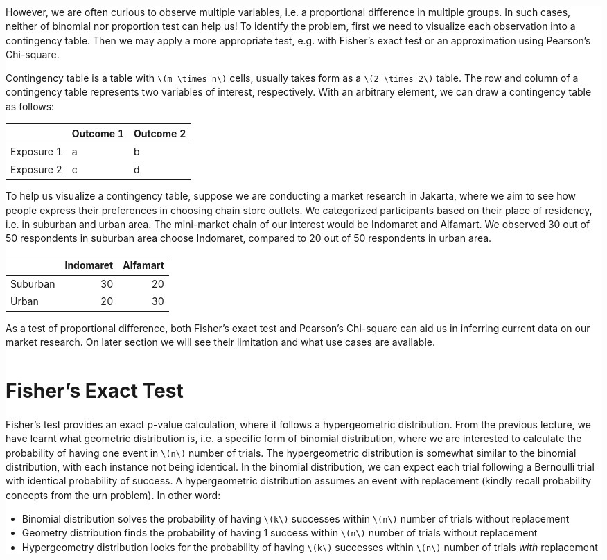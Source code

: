 However, we are often curious to observe multiple variables, i.e. a
proportional difference in multiple groups. In such cases, neither of binomial
nor proportion test can help us! To identify the problem, first we need to
visualize each observation into a contingency table. Then we may apply a more
appropriate test, e.g. with Fisher’s exact test or an approximation using
Pearson’s Chi-square.

Contingency table is a table with `\(m \times n\)` cells, usually takes form as a
`\(2 \times 2\)` table. The row and column of a contingency table represents two
variables of interest, respectively. With an arbitrary element, we can draw a
contingency table as follows:

|            | Outcome 1 | Outcome 2 |
|------------|:----------|:----------|
| Exposure 1 | a         | b         |
| Exposure 2 | c         | d         |

To help us visualize a contingency table, suppose we are conducting a market
research in Jakarta, where we aim to see how people express their preferences
in choosing chain store outlets. We categorized participants based on their
place of residency, i.e. in suburban and urban area. The mini-market chain of
our interest would be Indomaret and Alfamart. We observed 30 out of 50
respondents in suburban area choose Indomaret, compared to 20 out of 50
respondents in urban area.

|          | Indomaret | Alfamart |
|----------|----------:|---------:|
| Suburban |        30 |       20 |
| Urban    |        20 |       30 |

As a test of proportional difference, both Fisher’s exact test and Pearson’s
Chi-square can aid us in inferring current data on our market research. On
later section we will see their limitation and what use cases are available.

# Fisher’s Exact Test

Fisher’s test provides an exact p-value calculation, where it follows a
hypergeometric distribution. From the previous lecture, we have learnt what
geometric distribution is, i.e. a specific form of binomial distribution, where
we are interested to calculate the probability of having one event in `\(n\)`
number of trials. The hypergeometric distribution is somewhat similar to the
binomial distribution, with each instance not being identical. In the binomial
distribution, we can expect each trial following a Bernoulli trial with
identical probability of success. A hypergeometric distribution assumes an
event with replacement (kindly recall probability concepts from the urn
problem). In other word:

-   Binomial distribution solves the probability of having `\(k\)` successes
    within `\(n\)` number of trials without replacement
-   Geometry distribution finds the probability of having 1 success within `\(n\)`
    number of trials without replacement
-   Hypergeometry distribution looks for the probability of having `\(k\)` successes
    within `\(n\)` number of trials *with* replacement
